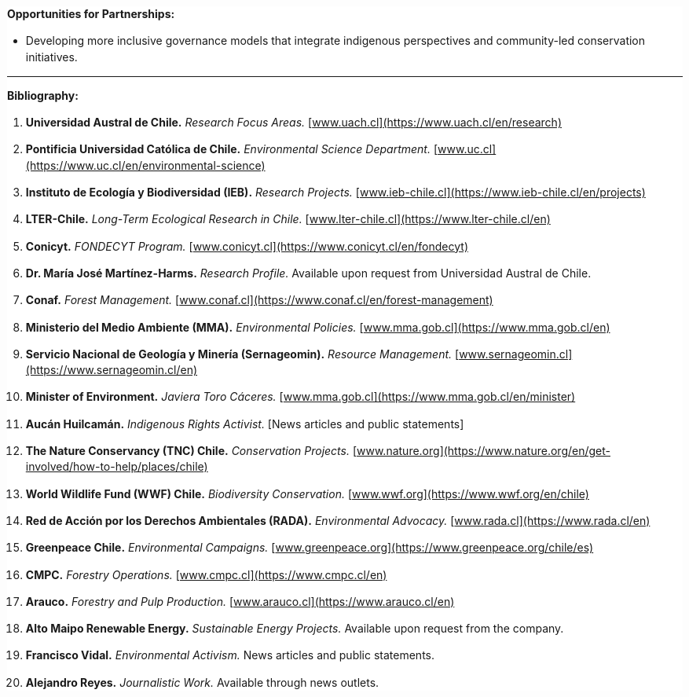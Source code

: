 **Opportunities for Partnerships:**
- Developing more inclusive governance models that integrate indigenous perspectives and community-led conservation initiatives.

---

**Bibliography:**

1. **Universidad Austral de Chile.** *Research Focus Areas.* [www.uach.cl](https://www.uach.cl/en/research)
   
2. **Pontificia Universidad Católica de Chile.** *Environmental Science Department.* [www.uc.cl](https://www.uc.cl/en/environmental-science)

3. **Instituto de Ecología y Biodiversidad (IEB).** *Research Projects.* [www.ieb-chile.cl](https://www.ieb-chile.cl/en/projects)

4. **LTER-Chile.** *Long-Term Ecological Research in Chile.* [www.lter-chile.cl](https://www.lter-chile.cl/en)

5. **Conicyt.** *FONDECYT Program.* [www.conicyt.cl](https://www.conicyt.cl/en/fondecyt)

6. **Dr. María José Martínez-Harms.** *Research Profile.* Available upon request from Universidad Austral de Chile.

7. **Conaf.** *Forest Management.* [www.conaf.cl](https://www.conaf.cl/en/forest-management)

8. **Ministerio del Medio Ambiente (MMA).** *Environmental Policies.* [www.mma.gob.cl](https://www.mma.gob.cl/en)

9. **Servicio Nacional de Geología y Minería (Sernageomin).** *Resource Management.* [www.sernageomin.cl](https://www.sernageomin.cl/en)

10. **Minister of Environment.** *Javiera Toro Cáceres.* [www.mma.gob.cl](https://www.mma.gob.cl/en/minister)

11. **Aucán Huilcamán.** *Indigenous Rights Activist.* [News articles and public statements]

12. **The Nature Conservancy (TNC) Chile.** *Conservation Projects.* [www.nature.org](https://www.nature.org/en/get-involved/how-to-help/places/chile)

13. **World Wildlife Fund (WWF) Chile.** *Biodiversity Conservation.* [www.wwf.org](https://www.wwf.org/en/chile)

14. **Red de Acción por los Derechos Ambientales (RADA).** *Environmental Advocacy.* [www.rada.cl](https://www.rada.cl/en)

15. **Greenpeace Chile.** *Environmental Campaigns.* [www.greenpeace.org](https://www.greenpeace.org/chile/es)

16. **CMPC.** *Forestry Operations.* [www.cmpc.cl](https://www.cmpc.cl/en)

17. **Arauco.** *Forestry and Pulp Production.* [www.arauco.cl](https://www.arauco.cl/en)

18. **Alto Maipo Renewable Energy.** *Sustainable Energy Projects.* Available upon request from the company.

19. **Francisco Vidal.** *Environmental Activism.* News articles and public statements.

20. **Alejandro Reyes.** *Journalistic Work.* Available through news outlets.

